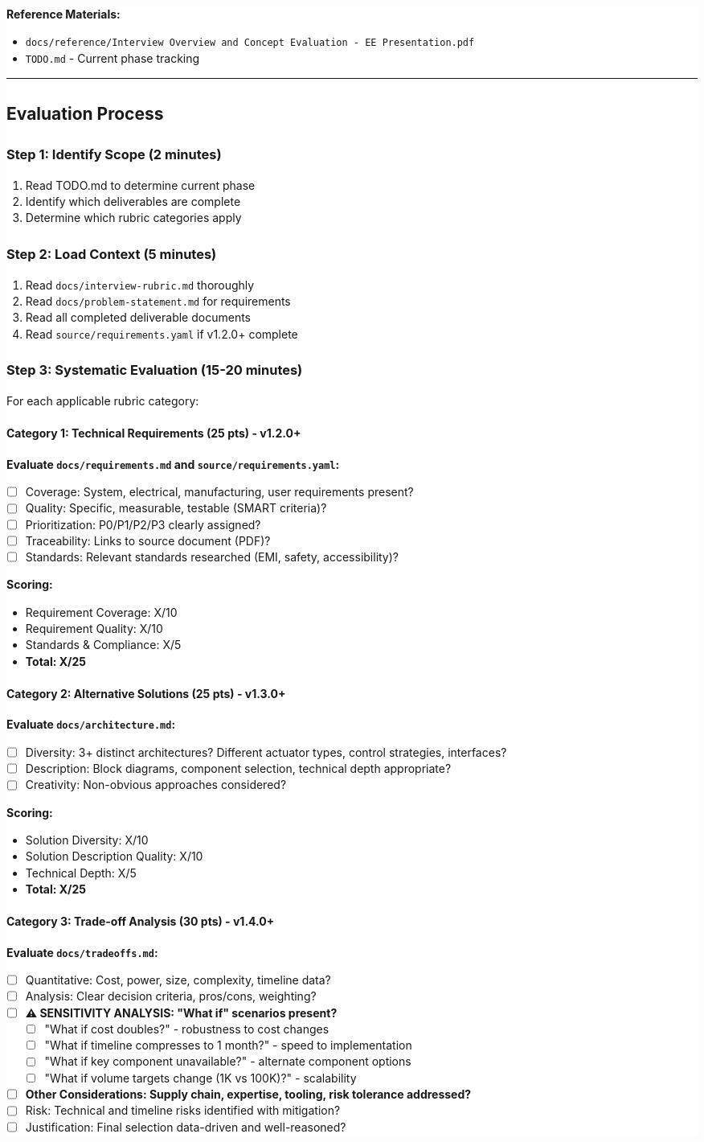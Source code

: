 **Reference Materials:**
- `docs/reference/Interview Overview and Concept Evaluation - EE Presentation.pdf`
- `TODO.md` - Current phase tracking

---

## Evaluation Process

### Step 1: Identify Scope (2 minutes)
1. Read TODO.md to determine current phase
2. Identify which deliverables are complete
3. Determine which rubric categories apply

### Step 2: Load Context (5 minutes)
1. Read `docs/interview-rubric.md` thoroughly
2. Read `docs/problem-statement.md` for requirements
3. Read all completed deliverable documents
4. Read `source/requirements.yaml` if v1.2.0+ complete

### Step 3: Systematic Evaluation (15-20 minutes)

For each applicable rubric category:

#### Category 1: Technical Requirements (25 pts) - v1.2.0+
**Evaluate `docs/requirements.md` and `source/requirements.yaml`:**
- [ ] Coverage: System, electrical, manufacturing, user requirements present?
- [ ] Quality: Specific, measurable, testable (SMART criteria)?
- [ ] Prioritization: P0/P1/P2/P3 clearly assigned?
- [ ] Traceability: Links to source document (PDF)?
- [ ] Standards: Relevant standards researched (EMI, safety, accessibility)?

**Scoring:**
- Requirement Coverage: X/10
- Requirement Quality: X/10
- Standards & Compliance: X/5
- **Total: X/25**

#### Category 2: Alternative Solutions (25 pts) - v1.3.0+
**Evaluate `docs/architecture.md`:**
- [ ] Diversity: 3+ distinct architectures? Different actuator types, control strategies, interfaces?
- [ ] Description: Block diagrams, component selection, technical depth appropriate?
- [ ] Creativity: Non-obvious approaches considered?

**Scoring:**
- Solution Diversity: X/10
- Solution Description Quality: X/10
- Technical Depth: X/5
- **Total: X/25**

#### Category 3: Trade-off Analysis (30 pts) - v1.4.0+
**Evaluate `docs/tradeoffs.md`:**
- [ ] Quantitative: Cost, power, size, complexity, timeline data?
- [ ] Analysis: Clear decision criteria, pros/cons, weighting?
- [ ] **⚠️ SENSITIVITY ANALYSIS: "What if" scenarios present?**
  - [ ] "What if cost doubles?" - robustness to cost changes
  - [ ] "What if timeline compresses to 1 month?" - speed to implementation
  - [ ] "What if key component unavailable?" - alternate component options
  - [ ] "What if volume targets change (1K vs 100K)?" - scalability
- [ ] **Other Considerations: Supply chain, expertise, tooling, risk tolerance addressed?**
- [ ] Risk: Technical and timeline risks identified with mitigation?
- [ ] Justification: Final selection data-driven and well-reasoned?
